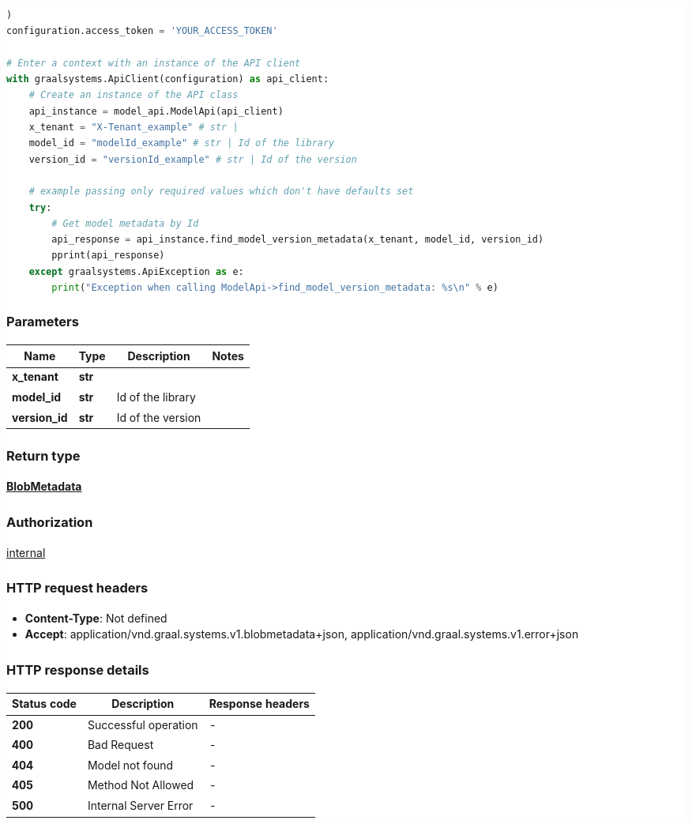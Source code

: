 ```python
)
configuration.access_token = 'YOUR_ACCESS_TOKEN'

# Enter a context with an instance of the API client
with graalsystems.ApiClient(configuration) as api_client:
    # Create an instance of the API class
    api_instance = model_api.ModelApi(api_client)
    x_tenant = "X-Tenant_example" # str | 
    model_id = "modelId_example" # str | Id of the library
    version_id = "versionId_example" # str | Id of the version

    # example passing only required values which don't have defaults set
    try:
        # Get model metadata by Id
        api_response = api_instance.find_model_version_metadata(x_tenant, model_id, version_id)
        pprint(api_response)
    except graalsystems.ApiException as e:
        print("Exception when calling ModelApi->find_model_version_metadata: %s\n" % e)
```


### Parameters

Name | Type | Description  | Notes
------------- | ------------- | ------------- | -------------
 **x_tenant** | **str**|  |
 **model_id** | **str**| Id of the library |
 **version_id** | **str**| Id of the version |

### Return type

[**BlobMetadata**](BlobMetadata.md)

### Authorization

[internal](../README.md#internal)

### HTTP request headers

 - **Content-Type**: Not defined
 - **Accept**: application/vnd.graal.systems.v1.blobmetadata+json, application/vnd.graal.systems.v1.error+json


### HTTP response details

| Status code | Description | Response headers |
|-------------|-------------|------------------|
**200** | Successful operation |  -  |
**400** | Bad Request |  -  |
**404** | Model not found |  -  |
**405** | Method Not Allowed |  -  |
**500** | Internal Server Error |  -  |
